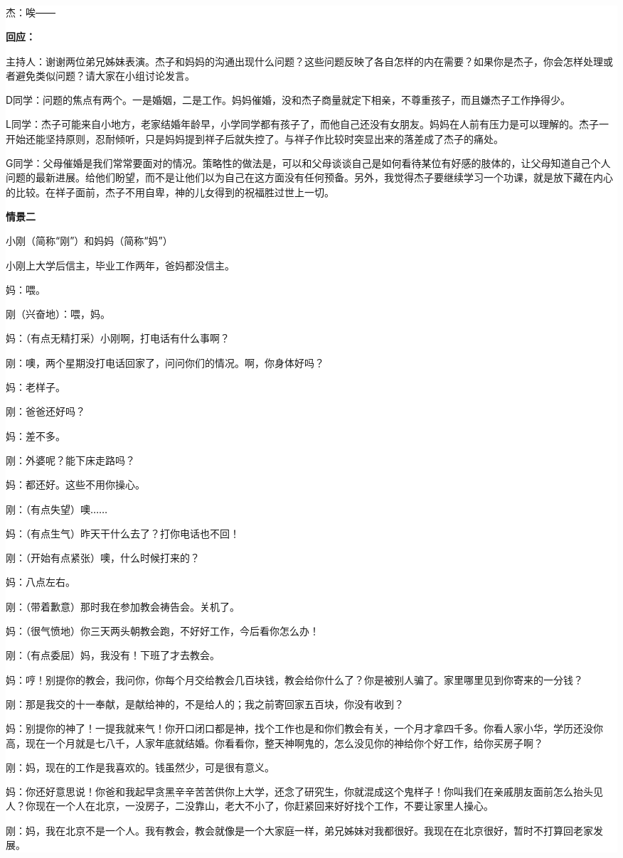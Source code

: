 杰：唉——

**回应：**

主持人：谢谢两位弟兄姊妹表演。杰子和妈妈的沟通出现什么问题？这些问题反映了各自怎样的内在需要？如果你是杰子，你会怎样处理或者避免类似问题？请大家在小组讨论发言。

D同学：问题的焦点有两个。一是婚姻，二是工作。妈妈催婚，没和杰子商量就定下相亲，不尊重孩子，而且嫌杰子工作挣得少。

L同学：杰子可能来自小地方，老家结婚年龄早，小学同学都有孩子了，而他自己还没有女朋友。妈妈在人前有压力是可以理解的。杰子一开始还能坚持原则，忍耐倾听，只是妈妈提到祥子后就失控了。与祥子作比较时突显出来的落差成了杰子的痛处。

G同学：父母催婚是我们常常要面对的情况。策略性的做法是，可以和父母谈谈自己是如何看待某位有好感的肢体的，让父母知道自己个人问题的最新进展。给他们盼望，而不是让他们以为自己在这方面没有任何预备。另外，我觉得杰子要继续学习一个功课，就是放下藏在内心的比较。在祥子面前，杰子不用自卑，神的儿女得到的祝福胜过世上一切。

**情景二**

小刚（简称“刚”）和妈妈（简称“妈”）

小刚上大学后信主，毕业工作两年，爸妈都没信主。

妈：喂。
  
刚（兴奋地）：喂，妈。
  
妈：（有点无精打采）小刚啊，打电话有什么事啊？
  
刚：噢，两个星期没打电话回家了，问问你们的情况。啊，你身体好吗？
  
妈：老样子。
  
刚：爸爸还好吗？
  
妈：差不多。
  
刚：外婆呢？能下床走路吗？
  
妈：都还好。这些不用你操心。
  
刚：（有点失望）噢……
  
妈：（有点生气）昨天干什么去了？打你电话也不回！
  
刚：（开始有点紧张）噢，什么时候打来的？
  
妈：八点左右。
  
刚：（带着歉意）那时我在参加教会祷告会。关机了。

妈：（很气愤地）你三天两头朝教会跑，不好好工作，今后看你怎么办！

刚：（有点委屈）妈，我没有！下班了才去教会。

妈：哼！别提你的教会，我问你，你每个月交给教会几百块钱，教会给你什么了？你是被别人骗了。家里哪里见到你寄来的一分钱？

刚：那是我交的十一奉献，是献给神的，不是给人的；我之前寄回家五百块，你没有收到？

妈：别提你的神了！一提我就来气！你开口闭口都是神，找个工作也是和你们教会有关，一个月才拿四千多。你看人家小华，学历还没你高，现在一个月就是七八千，人家年底就结婚。你看看你，整天神啊鬼的，怎么没见你的神给你个好工作，给你买房子啊？

刚：妈，现在的工作是我喜欢的。钱虽然少，可是很有意义。

妈：你还好意思说！你爸和我起早贪黑辛辛苦苦供你上大学，还念了研究生，你就混成这个鬼样子！你叫我们在亲戚朋友面前怎么抬头见人？你现在一个人在北京，一没房子，二没靠山，老大不小了，你赶紧回来好好找个工作，不要让家里人操心。

刚：妈，我在北京不是一个人。我有教会，教会就像是一个大家庭一样，弟兄姊妹对我都很好。我现在在北京很好，暂时不打算回老家发展。
